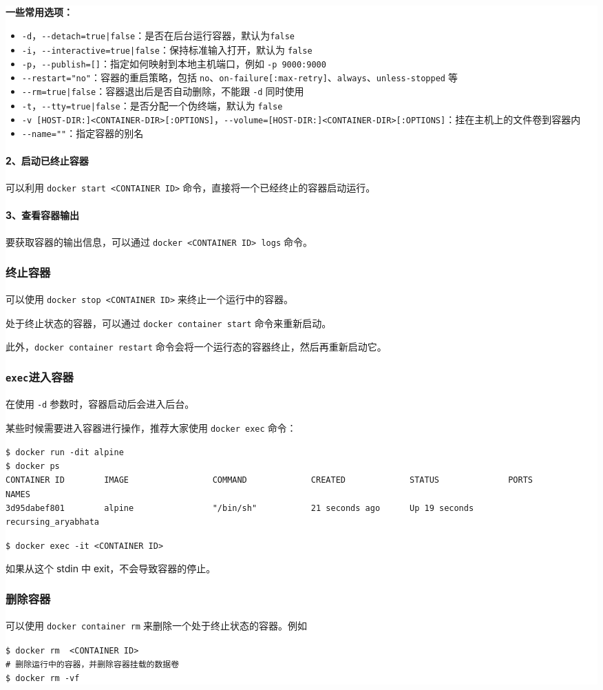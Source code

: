 **一些常用选项：**

- `-d`，`--detach=true|false`：是否在后台运行容器，默认为`false`
- `-i`，`--interactive=true|false`：保持标准输入打开，默认为 `false`
- `-p`，`--publish=[]`：指定如何映射到本地主机端口，例如 `-p 9000:9000`
- `--restart="no"`：容器的重启策略，包括 `no`、`on-failure[:max-retry]`、`always`、`unless-stopped` 等
- `--rm=true|false`：容器退出后是否自动删除，不能跟 `-d` 同时使用
- `-t`，`--tty=true|false`：是否分配一个伪终端，默认为 `false`
- `-v [HOST-DIR:]<CONTAINER-DIR>[:OPTIONS]`，`--volume=[HOST-DIR:]<CONTAINER-DIR>[:OPTIONS]`：挂在主机上的文件卷到容器内
- `--name=""`：指定容器的别名

#### 2、启动已终止容器

可以利用 `docker start <CONTAINER ID>` 命令，直接将一个已经终止的容器启动运行。

#### 3、查看容器输出

要获取容器的输出信息，可以通过 `docker <CONTAINER ID> logs` 命令。

### 终止容器

可以使用 `docker stop <CONTAINER ID>` 来终止一个运行中的容器。

处于终止状态的容器，可以通过 `docker container start` 命令来重新启动。

此外，`docker container restart` 命令会将一个运行态的容器终止，然后再重新启动它。

### `exec`进入容器

在使用 `-d` 参数时，容器启动后会进入后台。

某些时候需要进入容器进行操作，推荐大家使用 `docker exec` 命令：

```shell
$ docker run -dit alpine
$ docker ps
CONTAINER ID        IMAGE                 COMMAND             CREATED             STATUS              PORTS                      NAMES
3d95dabef801        alpine                "/bin/sh"           21 seconds ago      Up 19 seconds                                  recursing_aryabhata
```

```shell
$ docker exec -it <CONTAINER ID>
```

如果从这个 stdin 中 exit，不会导致容器的停止。

### 删除容器

可以使用 `docker container rm` 来删除一个处于终止状态的容器。例如

```shell
$ docker rm  <CONTAINER ID>
# 删除运行中的容器，并删除容器挂载的数据卷
$ docker rm -vf
```
